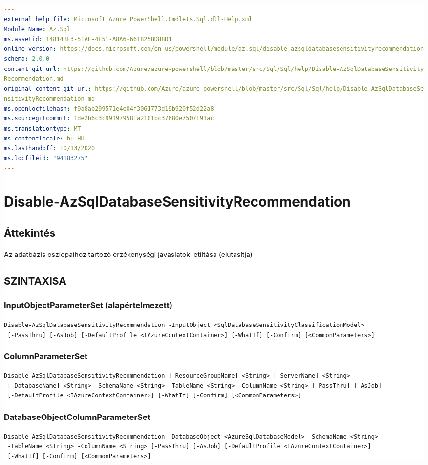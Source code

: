 ```yaml
---
external help file: Microsoft.Azure.PowerShell.Cmdlets.Sql.dll-Help.xml
Module Name: Az.Sql
ms.assetid: 14814BF3-51AF-4E51-A8A6-661825BD88D1
online version: https://docs.microsoft.com/en-us/powershell/module/az.sql/disable-azsqldatabasesensitivityrecommendation
schema: 2.0.0
content_git_url: https://github.com/Azure/azure-powershell/blob/master/src/Sql/Sql/help/Disable-AzSqlDatabaseSensitivityRecommendation.md
original_content_git_url: https://github.com/Azure/azure-powershell/blob/master/src/Sql/Sql/help/Disable-AzSqlDatabaseSensitivityRecommendation.md
ms.openlocfilehash: f9a8ab299571e4e04f3061773d19b920f52d22a8
ms.sourcegitcommit: 1de2b6c3c99197958fa2101bc37680e7507f91ac
ms.translationtype: MT
ms.contentlocale: hu-HU
ms.lasthandoff: 10/13/2020
ms.locfileid: "94183275"
---
```

# Disable-AzSqlDatabaseSensitivityRecommendation

## Áttekintés
Az adatbázis oszlopaihoz tartozó érzékenységi javaslatok letiltása (elutasítja)

## SZINTAXISA

### InputObjectParameterSet (alapértelmezett)
```
Disable-AzSqlDatabaseSensitivityRecommendation -InputObject <SqlDatabaseSensitivityClassificationModel>
 [-PassThru] [-AsJob] [-DefaultProfile <IAzureContextContainer>] [-WhatIf] [-Confirm] [<CommonParameters>]
```

### ColumnParameterSet
```
Disable-AzSqlDatabaseSensitivityRecommendation [-ResourceGroupName] <String> [-ServerName] <String>
 [-DatabaseName] <String> -SchemaName <String> -TableName <String> -ColumnName <String> [-PassThru] [-AsJob]
 [-DefaultProfile <IAzureContextContainer>] [-WhatIf] [-Confirm] [<CommonParameters>]
```

### DatabaseObjectColumnParameterSet
```
Disable-AzSqlDatabaseSensitivityRecommendation -DatabaseObject <AzureSqlDatabaseModel> -SchemaName <String>
 -TableName <String> -ColumnName <String> [-PassThru] [-AsJob] [-DefaultProfile <IAzureContextContainer>]
 [-WhatIf] [-Confirm] [<CommonParameters>]
```
